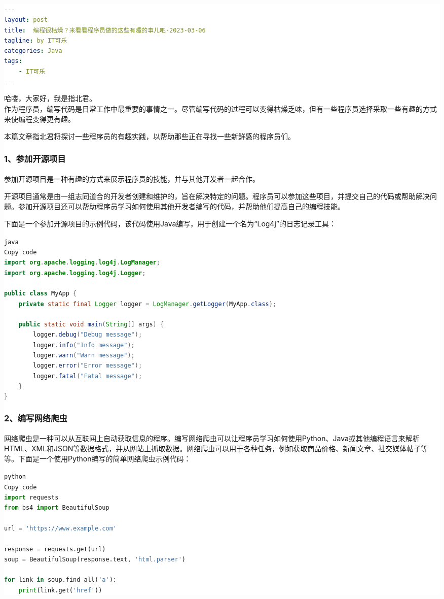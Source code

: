 ```yaml
---
layout: post
title:  编程很枯燥？来看看程序员做的这些有趣的事儿吧-2023-03-06
tagline: by IT可乐
categories: Java
tags: 
    - IT可乐
---
```


哈喽，大家好，我是指北君。  
作为程序员，编写代码是日常工作中最重要的事情之一。尽管编写代码的过程可以变得枯燥乏味，但有一些程序员选择采取一些有趣的方式来使编程变得更有趣。

本篇文章指北君将探讨一些程序员的有趣实践，以帮助那些正在寻找一些新鲜感的程序员们。


### 1、参加开源项目

参加开源项目是一种有趣的方式来展示程序员的技能，并与其他开发者一起合作。

开源项目通常是由一组志同道合的开发者创建和维护的，旨在解决特定的问题。程序员可以参加这些项目，并提交自己的代码或帮助解决问题。参加开源项目还可以帮助程序员学习如何使用其他开发者编写的代码，并帮助他们提高自己的编程技能。

下面是一个参加开源项目的示例代码，该代码使用Java编写，用于创建一个名为“Log4j”的日志记录工具：

```java
java
Copy code
import org.apache.logging.log4j.LogManager;
import org.apache.logging.log4j.Logger;

public class MyApp {
    private static final Logger logger = LogManager.getLogger(MyApp.class);

    public static void main(String[] args) {
        logger.debug("Debug message");
        logger.info("Info message");
        logger.warn("Warn message");
        logger.error("Error message");
        logger.fatal("Fatal message");
    }
}
```



### 2、编写网络爬虫

网络爬虫是一种可以从互联网上自动获取信息的程序。编写网络爬虫可以让程序员学习如何使用Python、Java或其他编程语言来解析HTML、XML和JSON等数据格式，并从网站上抓取数据。网络爬虫可以用于各种任务，例如获取商品价格、新闻文章、社交媒体帖子等等。下面是一个使用Python编写的简单网络爬虫示例代码：

```python
python
Copy code
import requests
from bs4 import BeautifulSoup

url = 'https://www.example.com'

response = requests.get(url)
soup = BeautifulSoup(response.text, 'html.parser')

for link in soup.find_all('a'):
    print(link.get('href'))
```
